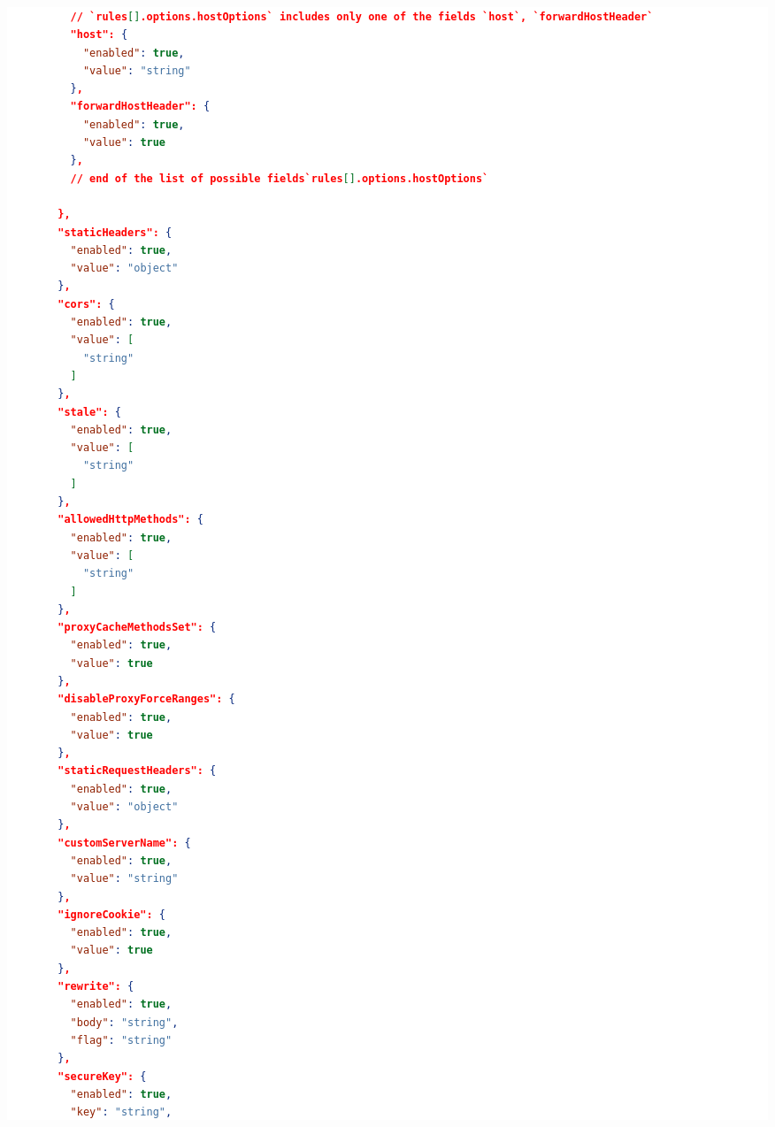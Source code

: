 ```json 
          // `rules[].options.hostOptions` includes only one of the fields `host`, `forwardHostHeader`
          "host": {
            "enabled": true,
            "value": "string"
          },
          "forwardHostHeader": {
            "enabled": true,
            "value": true
          },
          // end of the list of possible fields`rules[].options.hostOptions`

        },
        "staticHeaders": {
          "enabled": true,
          "value": "object"
        },
        "cors": {
          "enabled": true,
          "value": [
            "string"
          ]
        },
        "stale": {
          "enabled": true,
          "value": [
            "string"
          ]
        },
        "allowedHttpMethods": {
          "enabled": true,
          "value": [
            "string"
          ]
        },
        "proxyCacheMethodsSet": {
          "enabled": true,
          "value": true
        },
        "disableProxyForceRanges": {
          "enabled": true,
          "value": true
        },
        "staticRequestHeaders": {
          "enabled": true,
          "value": "object"
        },
        "customServerName": {
          "enabled": true,
          "value": "string"
        },
        "ignoreCookie": {
          "enabled": true,
          "value": true
        },
        "rewrite": {
          "enabled": true,
          "body": "string",
          "flag": "string"
        },
        "secureKey": {
          "enabled": true,
          "key": "string",
```